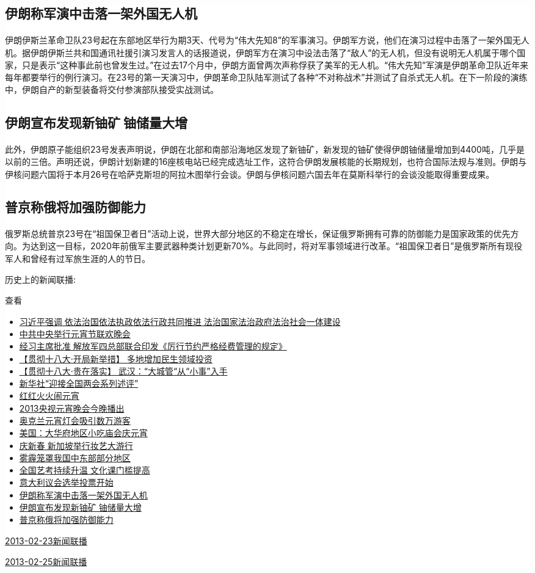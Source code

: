 ## 伊朗称军演中击落一架外国无人机


伊朗伊斯兰革命卫队23号起在东部地区举行为期3天、代号为“伟大先知8”的军事演习。伊朗军方说，他们在演习过程中击落了一架外国无人机。据伊朗伊斯兰共和国通讯社援引演习发言人的话报道说，伊朗军方在演习中设法击落了“敌人”的无人机，但没有说明无人机属于哪个国家，只是表示“这种事此前也曾发生过。”在过去17个月中，伊朗方面曾两次声称俘获了美军的无人机。“伟大先知”军演是伊朗革命卫队近年来每年都要举行的例行演习。在23号的第一天演习中，伊朗革命卫队陆军测试了各种“不对称战术”并测试了自杀式无人机。在下一阶段的演练中，伊朗自产的新型装备将交付参演部队接受实战测试。


## 伊朗宣布发现新铀矿 铀储量大增


此外，伊朗原子能组织23号发表声明说，伊朗在北部和南部沿海地区发现了新铀矿，新发现的铀矿使得伊朗铀储量增加到4400吨，几乎是以前的三倍。声明还说，伊朗计划新建的16座核电站已经完成选址工作，这符合伊朗发展核能的长期规划，也符合国际法规与准则。伊朗与伊核问题六国将于本月26号在哈萨克斯坦的阿拉木图举行会谈。伊朗与伊核问题六国去年在莫斯科举行的会谈没能取得重要成果。


## 普京称俄将加强防御能力


俄罗斯总统普京23号在“祖国保卫者日”活动上说，世界大部分地区的不稳定在增长，保证俄罗斯拥有可靠的防御能力是国家政策的优先方向。为达到这一目标，2020年前俄军主要武器种类计划更新70%。与此同时，将对军事领域进行改革。“祖国保卫者日”是俄罗斯所有现役军人和曾经有过军旅生涯的人的节日。






历史上的新闻联播:

 查看
 

* [习近平强调 依法治国依法执政依法行政共同推进 法治国家法治政府法治社会一体建设](#习近平强调-依法治国依法执政依法行政共同推进-法治国家法治政府法治社会一体建设)
* [中共中央举行元宵节联欢晚会](#中共中央举行元宵节联欢晚会)
* [经习主席批准 解放军四总部联合印发《厉行节约严格经费管理的规定》](#经习主席批准-解放军四总部联合印发《厉行节约严格经费管理的规定》)
* [【贯彻十八大·开局新举措】 多地增加民生领域投资](#【贯彻十八大·开局新举措】-多地增加民生领域投资)
* [【贯彻十八大·贵在落实】 武汉：“大城管“从“小事”入手](#【贯彻十八大·贵在落实】-武汉：“大城管“从“小事”入手)
* [新华社“迎接全国两会系列述评”](#新华社“迎接全国两会系列述评”)
* [红红火火闹元宵](#红红火火闹元宵)
* [2013央视元宵晚会今晚播出](#2013央视元宵晚会今晚播出)
* [奥克兰元宵灯会吸引数万游客](#奥克兰元宵灯会吸引数万游客)
* [美国：大华府地区小吃庙会庆元宵](#美国：大华府地区小吃庙会庆元宵)
* [庆新春 新加坡举行妆艺大游行](#庆新春-新加坡举行妆艺大游行)
* [雾霾笼罩我国中东部部分地区](#雾霾笼罩我国中东部部分地区)
* [全国艺考持续升温 文化课门槛提高](#全国艺考持续升温-文化课门槛提高)
* [意大利议会选举投票开始](#意大利议会选举投票开始)
* [伊朗称军演中击落一架外国无人机](#伊朗称军演中击落一架外国无人机)
* [伊朗宣布发现新铀矿 铀储量大增](#伊朗宣布发现新铀矿-铀储量大增)
* [普京称俄将加强防御能力](#普京称俄将加强防御能力)






[2013-02-23新闻联播](/xinwenlianbo/20130223)


[2013-02-25新闻联播](/xinwenlianbo/20130225)



